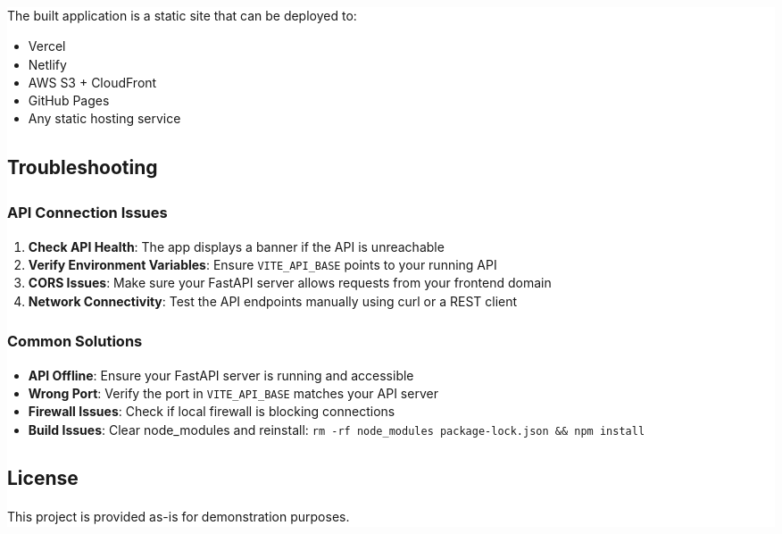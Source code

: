 The built application is a static site that can be deployed to:
- Vercel
- Netlify
- AWS S3 + CloudFront
- GitHub Pages
- Any static hosting service

## Troubleshooting

### API Connection Issues

1. **Check API Health**: The app displays a banner if the API is unreachable
2. **Verify Environment Variables**: Ensure `VITE_API_BASE` points to your running API
3. **CORS Issues**: Make sure your FastAPI server allows requests from your frontend domain
4. **Network Connectivity**: Test the API endpoints manually using curl or a REST client

### Common Solutions

- **API Offline**: Ensure your FastAPI server is running and accessible
- **Wrong Port**: Verify the port in `VITE_API_BASE` matches your API server
- **Firewall Issues**: Check if local firewall is blocking connections
- **Build Issues**: Clear node_modules and reinstall: `rm -rf node_modules package-lock.json && npm install`

## License

This project is provided as-is for demonstration purposes.